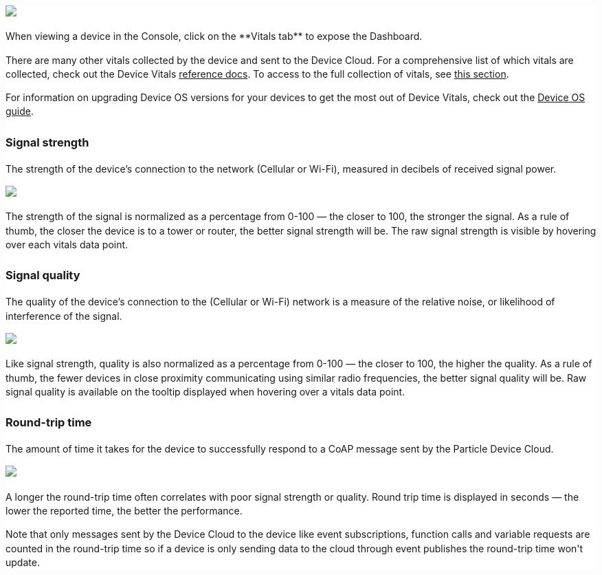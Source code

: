 <img src="/assets/images/fleet-health/vitals-tab.png" />
<p class="caption">When viewing a device in the Console, click on the
**Vitals tab** to expose the Dashboard.</p>

There are many other vitals collected by the device and sent to the
Device Cloud. For a comprehensive list of which vitals are collected, check out the
Device Vitals [reference
docs](/reference/cloud-apis/api/#device-vitals-event). To access
to the full collection of vitals, see [this
section](#last-recorded-vitals).

For information on upgrading Device OS versions for your devices to get
the most out of Device Vitals, check out the [Device OS guide](/getting-started/device-os/introduction-to-device-os/#managing-device-os).

### Signal strength
The strength of the device’s connection to the
network (Cellular or Wi-Fi), measured in decibels of received signal power.

<img class="full-width" src="/assets/images/fleet-health/signal-strength.png"/>

The strength of the signal is normalized as a percentage from 0-100 —
the closer to 100, the stronger the signal. As a rule of thumb, the closer the
device is to a tower or router, the better signal strength will be. The raw signal
strength is visible by hovering over each vitals data point.

### Signal quality
The quality of the device’s connection to the (Cellular or Wi-Fi) network is a measure of the relative noise, or likelihood of interference of the signal.

<img class="full-width" src="/assets/images/fleet-health/signal-quality.png"/>

Like signal strength, quality is also normalized as a percentage from
0-100 — the closer to 100, the higher the quality. As a rule of thumb, the
fewer devices in close proximity communicating using similar radio frequencies, the better signal quality will be.
Raw signal quality is available on the tooltip displayed when hovering over a vitals data point.

### Round-trip time
The amount of time it takes for the device to
successfully respond to a CoAP message sent by the Particle Device Cloud.

<img class="full-width" src="/assets/images/fleet-health/round-trip-time.png"/>

A longer the round-trip time often correlates with poor signal strength or quality. Round trip time is displayed in seconds — the lower the reported time, the better the performance.

Note that only messages sent by the Device Cloud to the device like
event subscriptions, function calls and variable requests are counted in
the round-trip time so if a device is only sending data to the cloud
through event publishes the round-trip time won't update.
